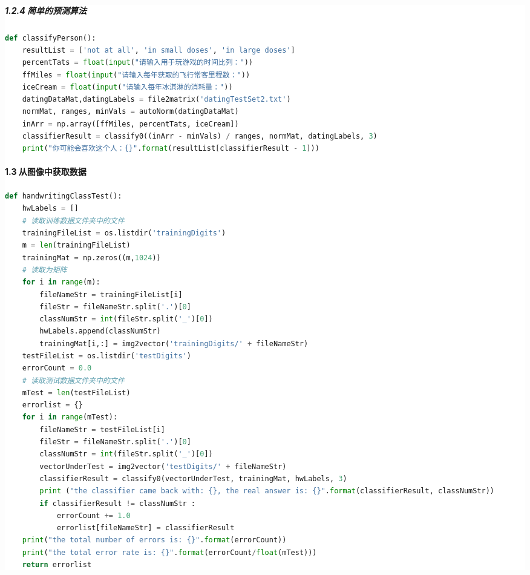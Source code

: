 

##### 1.2.4 简单的预测算法

```python
def classifyPerson():
    resultList = ['not at all', 'in small doses', 'in large doses']
    percentTats = float(input("请输入用于玩游戏的时间比列："))
    ffMiles = float(input("请输入每年获取的飞行常客里程数："))
    iceCream = float(input("请输入每年冰淇淋的消耗量："))
    datingDataMat,datingLabels = file2matrix('datingTestSet2.txt')
    normMat, ranges, minVals = autoNorm(datingDataMat)
    inArr = np.array([ffMiles, percentTats, iceCream])
    classifierResult = classify0((inArr - minVals) / ranges, normMat, datingLabels, 3)
    print("你可能会喜欢这个人：{}".format(resultList[classifierResult - 1]))
```



#### 1.3 从图像中获取数据

```python
def handwritingClassTest():
    hwLabels = []
    # 读取训练数据文件夹中的文件
    trainingFileList = os.listdir('trainingDigits')           
    m = len(trainingFileList)
    trainingMat = np.zeros((m,1024))
    # 读取为矩阵
    for i in range(m):
        fileNameStr = trainingFileList[i]
        fileStr = fileNameStr.split('.')[0]     
        classNumStr = int(fileStr.split('_')[0])
        hwLabels.append(classNumStr)
        trainingMat[i,:] = img2vector('trainingDigits/' + fileNameStr)
    testFileList = os.listdir('testDigits')        
    errorCount = 0.0
    # 读取测试数据文件夹中的文件
    mTest = len(testFileList)
    errorlist = {}
    for i in range(mTest):
        fileNameStr = testFileList[i]
        fileStr = fileNameStr.split('.')[0]     
        classNumStr = int(fileStr.split('_')[0])
        vectorUnderTest = img2vector('testDigits/' + fileNameStr)
        classifierResult = classify0(vectorUnderTest, trainingMat, hwLabels, 3)
        print ("the classifier came back with: {}, the real answer is: {}".format(classifierResult, classNumStr))
        if classifierResult != classNumStr : 
            errorCount += 1.0
            errorlist[fileNameStr] = classifierResult
    print("the total number of errors is: {}".format(errorCount))
    print("the total error rate is: {}".format(errorCount/float(mTest)))
    return errorlist
```
